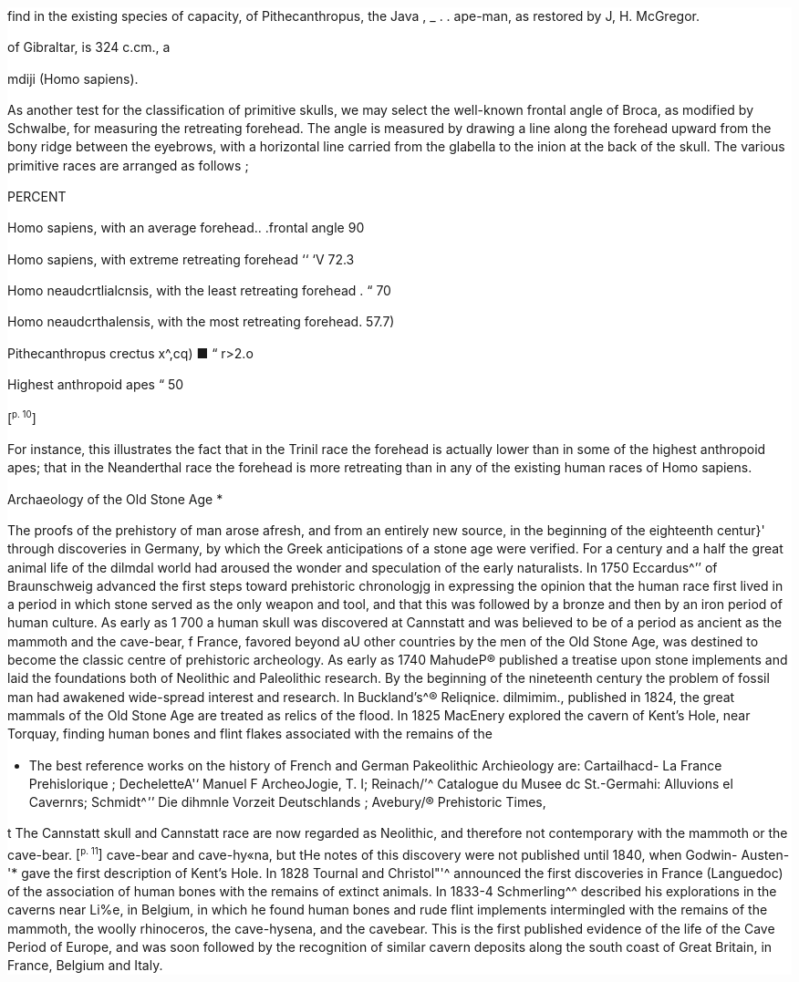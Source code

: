 find in the existing species of capacity, of Pithecanthropus, the Java , _ . . ape-man, as restored by J, H. McGregor. </figcaption>
</figure>

of Gibraltar, is 324 c.cm., a

mdiji (Homo sapiens).

As another test for the classification of primitive skulls, we may select the well-known frontal angle of Broca, as modified by Schwalbe, for measuring the retreating forehead. The angle is measured by drawing a line along the forehead upward from the bony ridge between the eyebrows, with a horizontal line carried from the glabella to the inion at the back of the skull. The various primitive races are arranged as follows ;

PERCENT

Homo sapiens, with an average forehead.. .frontal angle 90

Homo sapiens, with extreme retreating forehead ‘‘ ‘V 72.3

Homo neaudcrtlialcnsis, with the least retreating forehead . “ 70

Homo neaudcrthalensis, with the most retreating forehead. 57.7)

Pithecanthropus crectus x^,cq) ■ “ r>2.o

Highest anthropoid apes “ 50

<span id="p10">[<sup><small>p. 10</small></sup>]</span>

For instance, this illustrates the fact that in the Trinil race the forehead is actually lower than in some of the highest anthropoid apes; that in the Neanderthal race the forehead is more retreating than in any of the existing human races of Homo sapiens.

Archaeology of the Old Stone Age *

The proofs of the prehistory of man arose afresh, and from an entirely new source, in the beginning of the eighteenth centur}' through discoveries in Germany, by which the Greek anticipations of a stone age were verified. For a century and a half the great animal life of the dilmdal world had aroused the wonder and speculation of the early naturalists. In 1750 Eccardus^’’ of Braunschweig advanced the first steps toward prehistoric chronologjg in expressing the opinion that the human race first lived in a period in which stone served as the only weapon and tool, and that this was followed by a bronze and then by an iron period of human culture. As early as 1 700 a human skull was discovered at Cannstatt and was believed to be of a period as ancient as the mammoth and the cave-bear, f France, favored beyond aU other countries by the men of the Old Stone Age, was destined to become the classic centre of prehistoric archeology. As early as 1740 MahudeP® published a treatise upon stone implements and laid the foundations both of Neolithic and Paleolithic research. By the beginning of the nineteenth century the problem of fossil man had awakened wide-spread interest and research. In Buckland’s^® Reliqnice. dilmimim., published in 1824, the great mammals of the Old Stone Age are treated as relics of the flood. In 1825 MacEnery explored the cavern of Kent’s Hole, near Torquay, finding human bones and flint flakes associated with the remains of the

* The best reference works on the history of French and German Pakeolithic Archieology are: Cartailhacd- La France Prehislorique ; DecheletteA'‘ Manuel F ArcheoJogie, T. I; Reinach/’^ Catalogue du Musee dc St.-Germahi: Alluvions el Cavernrs; Schmidt^*''* Die dihmnle Vorzeit Deutschlands ; Avebury/® Prehistoric Times,

t The Cannstatt skull and Cannstatt race are now regarded as Neolithic, and therefore not contemporary with the mammoth or the cave-bear. <span id="p11">[<sup><small>p. 11</small></sup>]</span> cave-bear and cave-hy«na, but tHe notes of this discovery were not published until 1840, when Godwin- Austen-'* gave the first description of Kent’s Hole. In 1828 Tournal and Christol"'^ announced the first discoveries in France (Languedoc) of the association of human bones with the remains of extinct animals. In 1833-4 Schmerling^^ described his explorations in the caverns near Li%e, in Belgium, in which he found human bones and rude flint implements intermingled with the remains of the mammoth, the woolly rhinoceros, the cave-hysena, and the cavebear. This is the first published evidence of the life of the Cave Period of Europe, and was soon followed by the recognition of similar cavern deposits along the south coast of Great Britain, in France, Belgium and Italy. 
